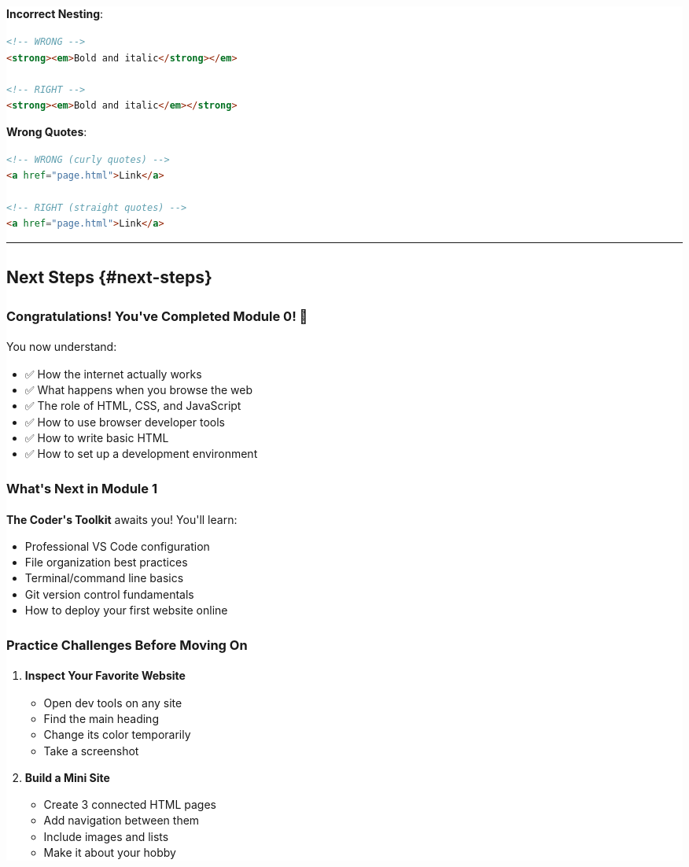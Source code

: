 **Incorrect Nesting**:
```html
<!-- WRONG -->
<strong><em>Bold and italic</strong></em>

<!-- RIGHT -->
<strong><em>Bold and italic</em></strong>
```

**Wrong Quotes**:
```html
<!-- WRONG (curly quotes) -->
<a href="page.html">Link</a>

<!-- RIGHT (straight quotes) -->
<a href="page.html">Link</a>
```

---

## Next Steps {#next-steps}

### Congratulations! You've Completed Module 0! 🎉

You now understand:
- ✅ How the internet actually works
- ✅ What happens when you browse the web
- ✅ The role of HTML, CSS, and JavaScript
- ✅ How to use browser developer tools
- ✅ How to write basic HTML
- ✅ How to set up a development environment

### What's Next in Module 1

**The Coder's Toolkit** awaits you! You'll learn:
- Professional VS Code configuration
- File organization best practices
- Terminal/command line basics
- Git version control fundamentals
- How to deploy your first website online

### Practice Challenges Before Moving On

1. **Inspect Your Favorite Website**
   - Open dev tools on any site
   - Find the main heading
   - Change its color temporarily
   - Take a screenshot

2. **Build a Mini Site**
   - Create 3 connected HTML pages
   - Add navigation between them
   - Include images and lists
   - Make it about your hobby
